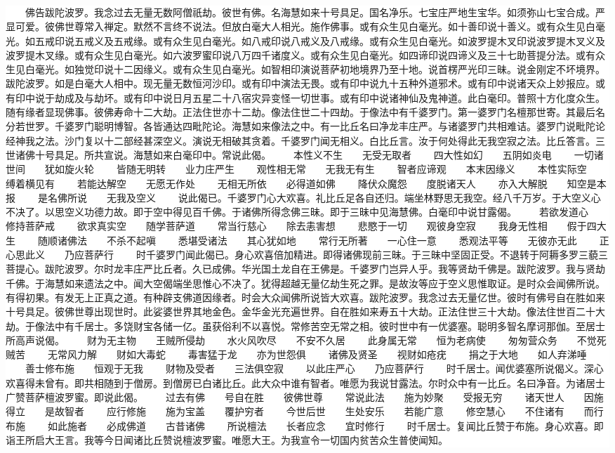　　佛告跋陀波罗。我念过去无量无数阿僧祇劫。彼世有佛。名海慧如来十号具足。国名净乐。七宝庄严地生宝华。如须弥山七宝合成。严显可爱。彼佛世尊常入禅定。默然不言终不说法。但放白毫大人相光。施作佛事。或有众生见白毫光。如十善印说十善义。或有众生见白毫光。如五戒印说五戒义及五戒缘。或有众生见白毫光。如八戒印说八戒义及八戒缘。或有众生见白毫光。如波罗提木叉印说波罗提木叉义及波罗提木叉缘。或有众生见白毫光。如六波罗蜜印说八万四千诸度义。或有众生见白毫光。如四谛印说四谛义及三十七助菩提分法。或有众生见白毫光。如独觉印说十二因缘义。或有众生见白毫光。如智相印演说菩萨初地境界乃至十地。说首楞严光印三昧。说金刚定不坏境界。跋陀波罗。如是白毫大人相中。现无量无数恒河沙印。或有印中演法无畏。或有印中说九十五种外道邪术。或有印中说诸天众上妙报应。或有印中说于劫成及与劫坏。或有印中说日月五星二十八宿灾异变怪一切世事。或有印中说诸神仙及鬼神道。此白毫印。普照十方化度众生。随有缘者显现佛事。彼佛寿命十二大劫。正法住世亦十二劫。像法住世二十四劫。于像法中有千婆罗门。第一婆罗门名檀那世寄。其最后名分若世罗。千婆罗门聪明博智。各皆通达四毗陀论。海慧如来像法之中。有一比丘名曰净龙丰庄严。与诸婆罗门共相难诘。婆罗门说毗陀论经神我之法。沙门复以十二部经甚深空义。演说无相破其贪着。千婆罗门闻无相义。白比丘言。汝于何处得此无我空寂之法。比丘答言。三世诸佛十号具足。所共宣说。海慧如来白毫印中。常说此偈。
　　本性义不生　　无受无取者
　　四大性如幻　　五阴如炎电
　　一切诸世间　　犹如旋火轮
　　皆随无明转　　业力庄严生
　　观性相无常　　无我无有生
　　智者应谛观　　本末因缘义
　　本性实际空　　缚着横见有
　　若能达解空　　无愿无作处
　　无相无所依　　必得道如佛
　　降伏众魔怨　　度脱诸天人
　　亦入大解脱　　知空是本报
　　是名佛所说　　无我及空义
　　说此偈已。千婆罗门心大欢喜。礼比丘足各自还归。端坐林野思无我空。经八千万岁。于大空义心不决了。以思空义功德力故。即于空中得见百千佛。于诸佛所得念佛三昧。即于三昧中见海慧佛。白毫印中说甘露偈。
　　若欲发道心　　修持菩萨戒
　　欲求真实空　　随学菩萨道
　　常当行慈心　　除去恚害想
　　悲愍于一切　　观彼身空寂
　　我身无性相　　假于四大生
　　随顺诸佛法　　不杀不起嗔
　　悉堪受诸法　　其心犹如地
　　常行无所著　　一心住一意
　　悉观法平等　　无彼亦无此
　　正心思此义　　乃应菩萨行
　　时千婆罗门闻此偈已。身心欢喜倍加精进。即得诸佛现前三昧。于三昧中坚固正受。不退转于阿耨多罗三藐三菩提心。跋陀波罗。尔时龙丰庄严比丘者。久已成佛。华光国土龙自在王佛是。千婆罗门岂异人乎。我等贤劫千佛是。跋陀波罗。我与贤劫千佛。于海慧如来遗法之中。闻大空偈端坐思惟心不决了。犹得超越无量亿劫生死之罪。是故汝等应于空义思惟取证。是时众会闻佛所说。有得初果。有发无上正真之道。有种辟支佛道因缘者。时会大众闻佛所说皆大欢喜。跋陀波罗。我念过去无量亿世。彼时有佛号自在胜如来十号具足。彼佛世尊出现世时。此娑婆世界其地金色。金华金光充遍世界。自在胜如来寿五十大劫。正法住世三十大劫。像法住世百二十大劫。于像法中有千居士。多饶财宝各储一亿。虽获俗利不以喜悦。常修苦空无常之相。彼时世中有一优婆塞。聪明多智名摩诃那伽。至居士所高声说偈。
　　财为无主物　　王贼所侵劫
　　水火风吹尽　　不安不久居
　　此身属无常　　恒为老病使
　　匆匆营众务　　不觉死贼苦
　　无常风力解　　财如大毒蛇
　　毒害猛于龙　　亦为世怨俱
　　诸佛及贤圣　　视财如疮疣
　　捐之于大地　　如人弃涕唾
　　善士修布施　　恒观于无我
　　财物及受者　　三法俱空寂
　　以此庄严心　　乃应菩萨行
　　时千居士。闻优婆塞所说偈义。深心欢喜得未曾有。即共相随到于僧房。到僧房已白诸比丘。此大众中谁有智者。唯愿为我说甘露法。尔时众中有一比丘。名曰净音。为诸居士广赞菩萨檀波罗蜜。即说此偈。
　　过去有佛　　号自在胜　　彼佛世尊
　　常说此法　　施为妙聚　　受报无穷
　　诸天世人　　因施得立　　是故智者
　　应行修施　　施为宝盖　　覆护穷者
　　今世后世　　生处安乐　　若能广意
　　修空慧心　　不住诸有　　而行布施
　　如此施者　　必成佛道　　古昔诸佛
　　所说檀法　　长者应念　　宜时修行
　　时千居士。复闻比丘赞于布施。身心欢喜。即诣王所启大王言。我等今日闻诸比丘赞说檀波罗蜜。唯愿大王。为我宣令一切国内贫苦众生普使闻知。

 
